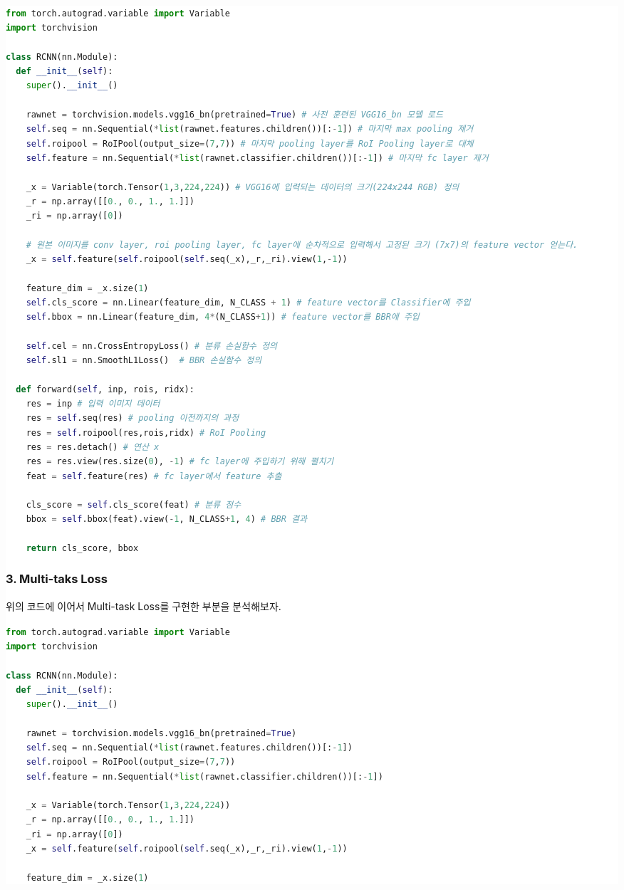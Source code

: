
```python
from torch.autograd.variable import Variable
import torchvision

class RCNN(nn.Module):
  def __init__(self):
    super().__init__()

    rawnet = torchvision.models.vgg16_bn(pretrained=True) # 사전 훈련된 VGG16_bn 모델 로드
    self.seq = nn.Sequential(*list(rawnet.features.children())[:-1]) # 마지막 max pooling 제거
    self.roipool = RoIPool(output_size=(7,7)) # 마지막 pooling layer를 RoI Pooling layer로 대체
    self.feature = nn.Sequential(*list(rawnet.classifier.children())[:-1]) # 마지막 fc layer 제거

    _x = Variable(torch.Tensor(1,3,224,224)) # VGG16에 입력되는 데이터의 크기(224x244 RGB) 정의
    _r = np.array([[0., 0., 1., 1.]])
    _ri = np.array([0])

    # 원본 이미지를 conv layer, roi pooling layer, fc layer에 순차적으로 입력해서 고정된 크기 (7x7)의 feature vector 얻는다.
    _x = self.feature(self.roipool(self.seq(_x),_r,_ri).view(1,-1)) 

    feature_dim = _x.size(1)
    self.cls_score = nn.Linear(feature_dim, N_CLASS + 1) # feature vector를 Classifier에 주입
    self.bbox = nn.Linear(feature_dim, 4*(N_CLASS+1)) # feature vector를 BBR에 주입
    
    self.cel = nn.CrossEntropyLoss() # 분류 손실함수 정의
    self.sl1 = nn.SmoothL1Loss()  # BBR 손실함수 정의

  def forward(self, inp, rois, ridx):
    res = inp # 입력 이미지 데이터
    res = self.seq(res) # pooling 이전까지의 과정
    res = self.roipool(res,rois,ridx) # RoI Pooling 
    res = res.detach() # 연산 x
    res = res.view(res.size(0), -1) # fc layer에 주입하기 위해 펼치기
    feat = self.feature(res) # fc layer에서 feature 추출

    cls_score = self.cls_score(feat) # 분류 점수
    bbox = self.bbox(feat).view(-1, N_CLASS+1, 4) # BBR 결과

    return cls_score, bbox
```

### 3. Multi-taks Loss
위의 코드에 이어서 Multi-task Loss를 구현한 부분을 분석해보자.


```python
from torch.autograd.variable import Variable
import torchvision

class RCNN(nn.Module):
  def __init__(self):
    super().__init__()

    rawnet = torchvision.models.vgg16_bn(pretrained=True)
    self.seq = nn.Sequential(*list(rawnet.features.children())[:-1]) 
    self.roipool = RoIPool(output_size=(7,7)) 
    self.feature = nn.Sequential(*list(rawnet.classifier.children())[:-1]) 

    _x = Variable(torch.Tensor(1,3,224,224)) 
    _r = np.array([[0., 0., 1., 1.]])
    _ri = np.array([0])
    _x = self.feature(self.roipool(self.seq(_x),_r,_ri).view(1,-1)) 

    feature_dim = _x.size(1)
```